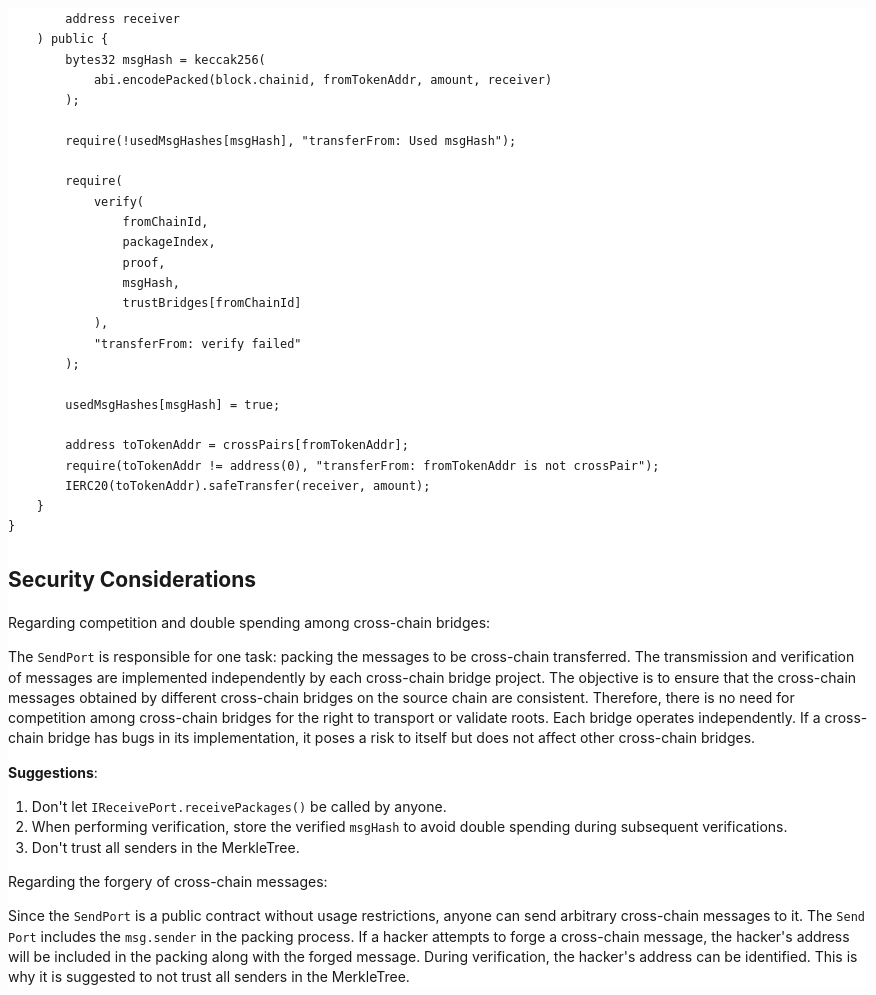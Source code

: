 ```solidity
        address receiver
    ) public {
        bytes32 msgHash = keccak256(
            abi.encodePacked(block.chainid, fromTokenAddr, amount, receiver)
        );

        require(!usedMsgHashes[msgHash], "transferFrom: Used msgHash");

        require(
            verify(
                fromChainId,
                packageIndex,
                proof,
                msgHash,
                trustBridges[fromChainId]
            ),
            "transferFrom: verify failed"
        );

        usedMsgHashes[msgHash] = true;

        address toTokenAddr = crossPairs[fromTokenAddr];
        require(toTokenAddr != address(0), "transferFrom: fromTokenAddr is not crossPair");
        IERC20(toTokenAddr).safeTransfer(receiver, amount);
    }
}
```


## Security Considerations

Regarding competition and double spending among cross-chain bridges:

The `SendPort` is responsible for one task: packing the messages to be cross-chain transferred. The transmission and verification of messages are implemented independently by each cross-chain bridge project. The objective is to ensure that the cross-chain messages obtained by different cross-chain bridges on the source chain are consistent. Therefore, there is no need for competition among cross-chain bridges for the right to transport or validate roots. Each bridge operates independently. If a cross-chain bridge has bugs in its implementation, it poses a risk to itself but does not affect other cross-chain bridges.

**Suggestions**:

1. Don't let `IReceivePort.receivePackages()` be called by anyone.
2. When performing verification, store the verified `msgHash` to avoid double spending during subsequent verifications.
3. Don't trust all senders in the MerkleTree.

Regarding the forgery of cross-chain messages:

Since the `SendPort` is a public contract without usage restrictions, anyone can send arbitrary cross-chain messages to it. The `SendPort` includes the `msg.sender` in the packing process. If a hacker attempts to forge a cross-chain message, the hacker's address will be included in the packing along with the forged message. During verification, the hacker's address can be identified. This is why it is suggested to not trust all senders in the MerkleTree.
